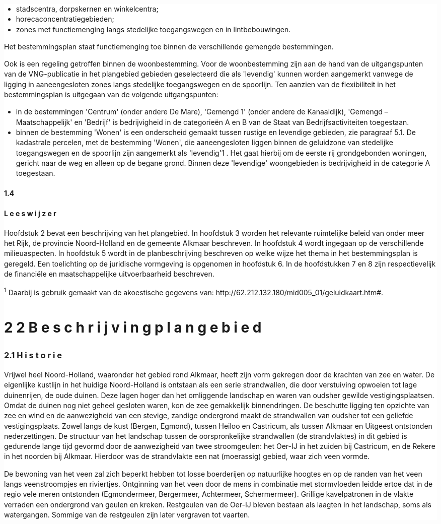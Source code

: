 - stadscentra, dorpskernen en winkelcentra;
- horecaconcentratiegebieden;
- zones met functiemenging langs stedelijke toegangswegen en in lintbebouwingen.

Het bestemmingsplan staat functiemenging toe binnen de verschillende gemengde bestemmingen.

Ook is een regeling getroffen binnen de woonbestemming. Voor de woonbestemming zijn aan de hand van de uitgangspunten van de VNG-publicatie in het plangebied gebieden geselecteerd die als 'levendig' kunnen worden aangemerkt vanwege de ligging in aaneengesloten zones langs stedelijke toegangswegen en de spoorlijn. Ten aanzien van de flexibiliteit in het bestemmingsplan is uitgegaan van de volgende uitgangspunten:

- in de bestemmingen 'Centrum' (onder andere De Mare), 'Gemengd 1' (onder andere de Kanaaldijk), 'Gemengd – Maatschappelijk' en 'Bedrijf' is bedrijvigheid in de categorieën A en B van de Staat van Bedrijfsactiviteiten toegestaan.
- binnen de bestemming 'Wonen' is een onderscheid gemaakt tussen rustige en levendige gebieden, zie paragraaf 5.1. De kadastrale percelen, met de bestemming 'Wonen', die aaneengesloten liggen binnen de geluidzone van stedelijke toegangswegen en de spoorlijn zijn aangemerkt als 'levendig'1 . Het gaat hierbij om de eerste rij grondgebonden woningen, gericht naar de weg en alleen op de begane grond. Binnen deze 'levendige' woongebieden is bedrijvigheid in de categorie A toegestaan.

#### 1.4

#### L e e s w i j z e r

Hoofdstuk 2 bevat een beschrijving van het plangebied. In hoofdstuk 3 worden het relevante ruimtelijke beleid van onder meer het Rijk, de provincie Noord-Holland en de gemeente Alkmaar beschreven. In hoofdstuk 4 wordt ingegaan op de verschillende milieuaspecten. In hoofdstuk 5 wordt in de planbeschrijving beschreven op welke wijze het thema in het bestemmingsplan is geregeld. Een toelichting op de juridische vormgeving is opgenomen in hoofdstuk 6. In de hoofdstukken 7 en 8 zijn respectievelijk de financiële en maatschappelijke uitvoerbaarheid beschreven.

<sup>1</sup> Daarbij is gebruik gemaakt van de akoestische gegevens van: http://62.212.132.180/mid005_01/geluidkaart.htm#.

# **2** 2 B e s c h r i j v i n g p l a n g e b i e d

### 2.1 H i s t o r i e

Vrijwel heel Noord-Holland, waaronder het gebied rond Alkmaar, heeft zijn vorm gekregen door de krachten van zee en water. De eigenlijke kustlijn in het huidige Noord-Holland is ontstaan als een serie strandwallen, die door verstuiving opwoeien tot lage duinenrijen, de oude duinen. Deze lagen hoger dan het omliggende landschap en waren van oudsher gewilde vestigingsplaatsen. Omdat de duinen nog niet geheel gesloten waren, kon de zee gemakkelijk binnendringen. De beschutte ligging ten opzichte van zee en wind en de aanwezigheid van een stevige, zandige ondergrond maakt de strandwallen van oudsher tot een geliefde vestigingsplaats. Zowel langs de kust (Bergen, Egmond), tussen Heiloo en Castricum, als tussen Alkmaar en Uitgeest ontstonden nederzettingen. De structuur van het landschap tussen de oorspronkelijke strandwallen (de strandvlaktes) in dit gebied is gedurende lange tijd gevormd door de aanwezigheid van twee stroomgeulen: het Oer-IJ in het zuiden bij Castricum, en de Rekere in het noorden bij Alkmaar. Hierdoor was de strandvlakte een nat (moerassig) gebied, waar zich veen vormde.

De bewoning van het veen zal zich beperkt hebben tot losse boerderijen op natuurlijke hoogtes en op de randen van het veen langs veenstroompjes en riviertjes. Ontginning van het veen door de mens in combinatie met stormvloeden leidde ertoe dat in de regio vele meren ontstonden (Egmondermeer, Bergermeer, Achtermeer, Schermermeer). Grillige kavelpatronen in de vlakte verraden een ondergrond van geulen en kreken. Restgeulen van de Oer-IJ bleven bestaan als laagten in het landschap, soms als watergangen. Sommige van de restgeulen zijn later vergraven tot vaarten.

